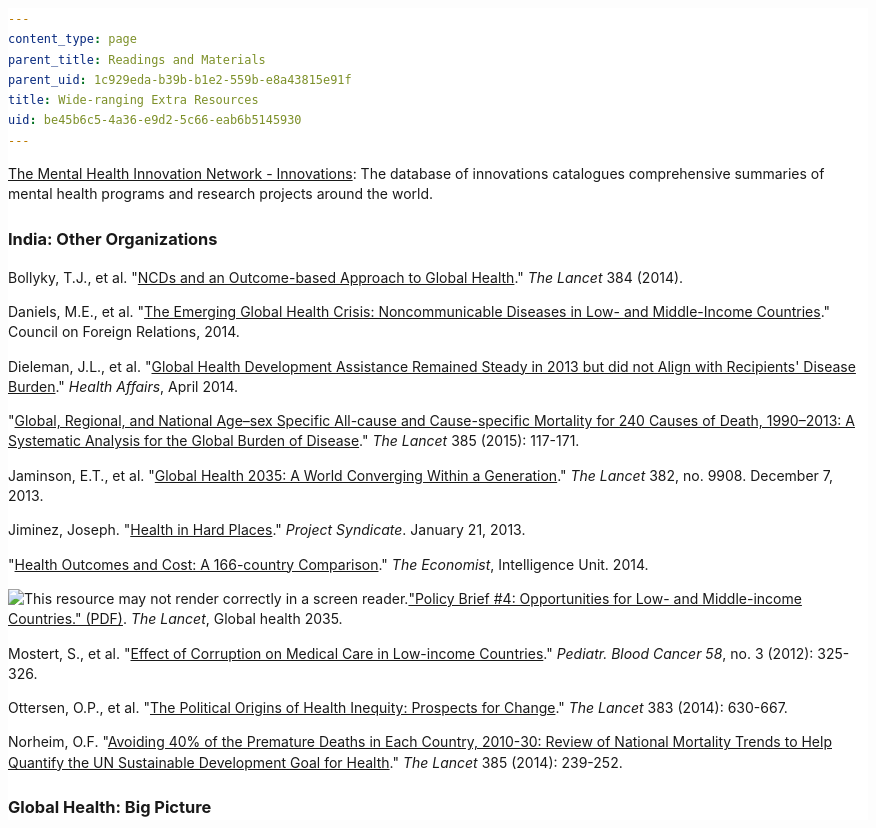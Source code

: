 ```yaml
---
content_type: page
parent_title: Readings and Materials
parent_uid: 1c929eda-b39b-b1e2-559b-e8a43815e91f
title: Wide-ranging Extra Resources
uid: be45b6c5-4a36-e9d2-5c66-eab6b5145930
---
```


[The Mental Health Innovation Network - Innovations](http://mhinnovation.net/innovations): The database of innovations catalogues comprehensive summaries of mental health programs and research projects around the world.

### India: Other Organizations

Bollyky, T.J., et al. "[NCDs and an Outcome-based Approach to Global Health](http://www.thelancet.com/journals/lancet/article/PIIS0140-6736(14)62291-1/)." _The Lancet_ 384 (2014).

Daniels, M.E., et al. "[The Emerging Global Health Crisis: Noncommunicable Diseases in Low- and Middle-Income Countries](https://www.researchgate.net/publication/314605526_The_Emerging_Global_Health_Crisis_Noncommunicable_Diseases_in_Low-_and_Middle-Income_Countries)." Council on Foreign Relations, 2014.

Dieleman, J.L., et al. "[Global Health Development Assistance Remained Steady in 2013 but did not Align with Recipients' Disease Burden](https://www.healthaffairs.org/doi/10.1377/hlthaff.2013.1432)." _Health Affairs_, April 2014.

"[Global, Regional, and National Age–sex Specific All-cause and Cause-specific Mortality for 240 Causes of Death, 1990–2013: A Systematic Analysis for the Global Burden of Disease](http://www.thelancet.com/journals/lancet/article/PIIS0140-6736(14)61682-2/)." _The Lancet_ 385 (2015): 117-171.

Jaminson, E.T., et al. "[Global Health 2035: A World Converging Within a Generation](http://www.thelancet.com/commissions/global-health-2035)." _The Lancet_ 382, no. 9908. December 7, 2013.

Jiminez, Joseph. "[Health in Hard Places](http://www.project-syndicate.org/commentary/new-health-care-models-in-developing-countries-by-joseph-jimenez)." _Project Syndicate_. January 21, 2013.

"[Health Outcomes and Cost: A 166-country Comparison](http://www.eiu.com/public/thankyou_download.aspx?activity=download&campaignid=Healthoutcome2014)." _The Economist_, Intelligence Unit. 2014.

![This resource may not render correctly in a screen reader.](/images/inacessible.gif)["Policy Brief #4: Opportunities for Low- and Middle-income Countries." (PDF)](http://globalhealth2035.org/sites/default/files/policy-briefs/policy-brief-4-english.pdf). _The Lancet_, Global health 2035.

Mostert, S., et al. "[Effect of Corruption on Medical Care in Low-income Countries](http://onlinelibrary.wiley.com/doi/10.1002/pbc.23408/abstract)." _Pediatr. Blood Cancer 58_, no. 3 (2012): 325-326.

Ottersen, O.P., et al. "[The Political Origins of Health Inequity: Prospects for Change](http://www.thelancet.com/journals/lancet/article/PIIS0140-6736(13)62407-1/)." _The Lancet_ 383 (2014): 630-667.

Norheim, O.F. "[Avoiding 40% of the Premature Deaths in Each Country, 2010-30: Review of National Mortality Trends to Help Quantify the UN Sustainable Development Goal for Health](http://www.thelancet.com/journals/lancet/article/PIIS0140-6736(14)61591-9/)." _The Lancet_ 385 (2014): 239-252.

### Global Health: Big Picture

